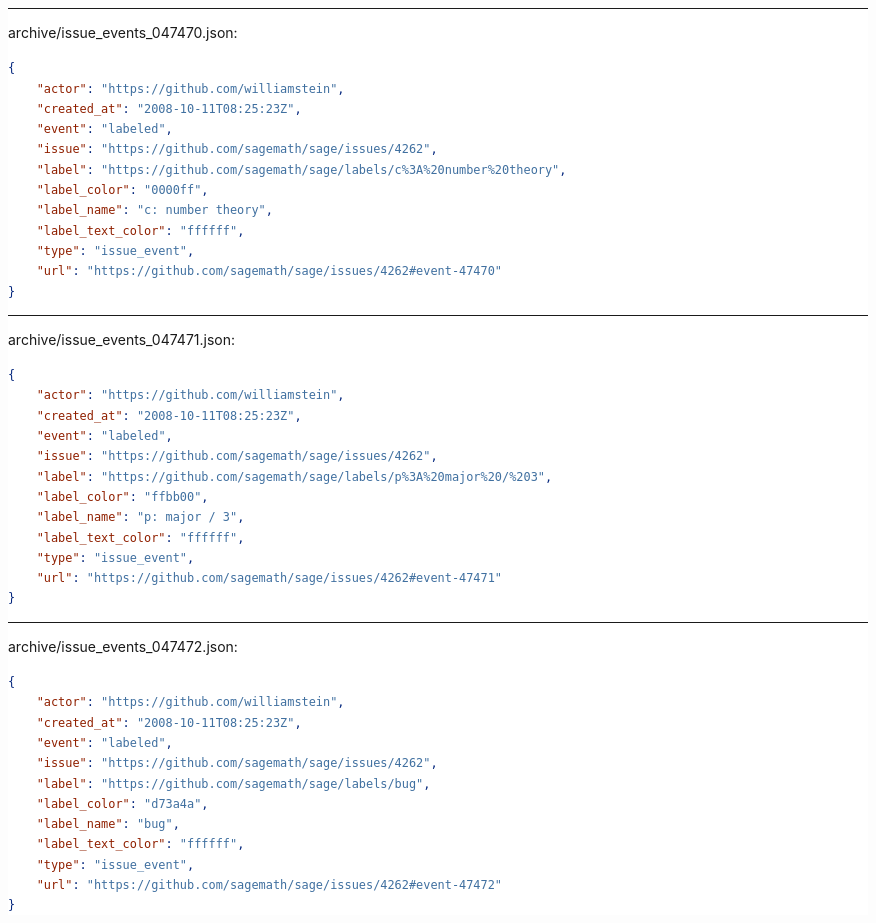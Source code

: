

---

archive/issue_events_047470.json:
```json
{
    "actor": "https://github.com/williamstein",
    "created_at": "2008-10-11T08:25:23Z",
    "event": "labeled",
    "issue": "https://github.com/sagemath/sage/issues/4262",
    "label": "https://github.com/sagemath/sage/labels/c%3A%20number%20theory",
    "label_color": "0000ff",
    "label_name": "c: number theory",
    "label_text_color": "ffffff",
    "type": "issue_event",
    "url": "https://github.com/sagemath/sage/issues/4262#event-47470"
}
```



---

archive/issue_events_047471.json:
```json
{
    "actor": "https://github.com/williamstein",
    "created_at": "2008-10-11T08:25:23Z",
    "event": "labeled",
    "issue": "https://github.com/sagemath/sage/issues/4262",
    "label": "https://github.com/sagemath/sage/labels/p%3A%20major%20/%203",
    "label_color": "ffbb00",
    "label_name": "p: major / 3",
    "label_text_color": "ffffff",
    "type": "issue_event",
    "url": "https://github.com/sagemath/sage/issues/4262#event-47471"
}
```



---

archive/issue_events_047472.json:
```json
{
    "actor": "https://github.com/williamstein",
    "created_at": "2008-10-11T08:25:23Z",
    "event": "labeled",
    "issue": "https://github.com/sagemath/sage/issues/4262",
    "label": "https://github.com/sagemath/sage/labels/bug",
    "label_color": "d73a4a",
    "label_name": "bug",
    "label_text_color": "ffffff",
    "type": "issue_event",
    "url": "https://github.com/sagemath/sage/issues/4262#event-47472"
}
```
